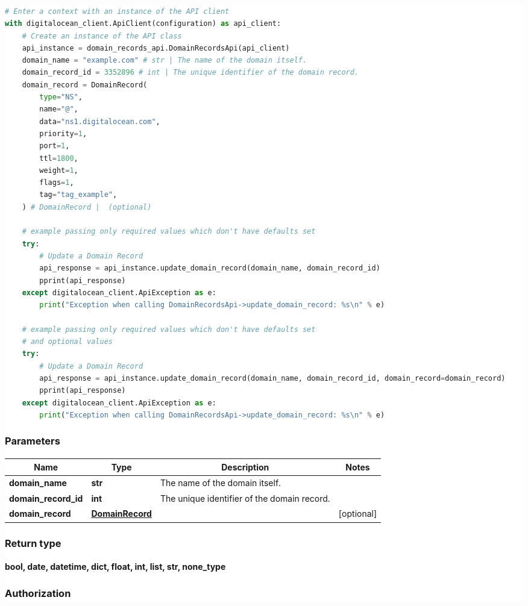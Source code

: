 ```python
# Enter a context with an instance of the API client
with digitalocean_client.ApiClient(configuration) as api_client:
    # Create an instance of the API class
    api_instance = domain_records_api.DomainRecordsApi(api_client)
    domain_name = "example.com" # str | The name of the domain itself.
    domain_record_id = 3352896 # int | The unique identifier of the domain record.
    domain_record = DomainRecord(
        type="NS",
        name="@",
        data="ns1.digitalocean.com",
        priority=1,
        port=1,
        ttl=1800,
        weight=1,
        flags=1,
        tag="tag_example",
    ) # DomainRecord |  (optional)

    # example passing only required values which don't have defaults set
    try:
        # Update a Domain Record
        api_response = api_instance.update_domain_record(domain_name, domain_record_id)
        pprint(api_response)
    except digitalocean_client.ApiException as e:
        print("Exception when calling DomainRecordsApi->update_domain_record: %s\n" % e)

    # example passing only required values which don't have defaults set
    # and optional values
    try:
        # Update a Domain Record
        api_response = api_instance.update_domain_record(domain_name, domain_record_id, domain_record=domain_record)
        pprint(api_response)
    except digitalocean_client.ApiException as e:
        print("Exception when calling DomainRecordsApi->update_domain_record: %s\n" % e)
```


### Parameters

Name | Type | Description  | Notes
------------- | ------------- | ------------- | -------------
 **domain_name** | **str**| The name of the domain itself. |
 **domain_record_id** | **int**| The unique identifier of the domain record. |
 **domain_record** | [**DomainRecord**](DomainRecord.md)|  | [optional]

### Return type

**bool, date, datetime, dict, float, int, list, str, none_type**

### Authorization
